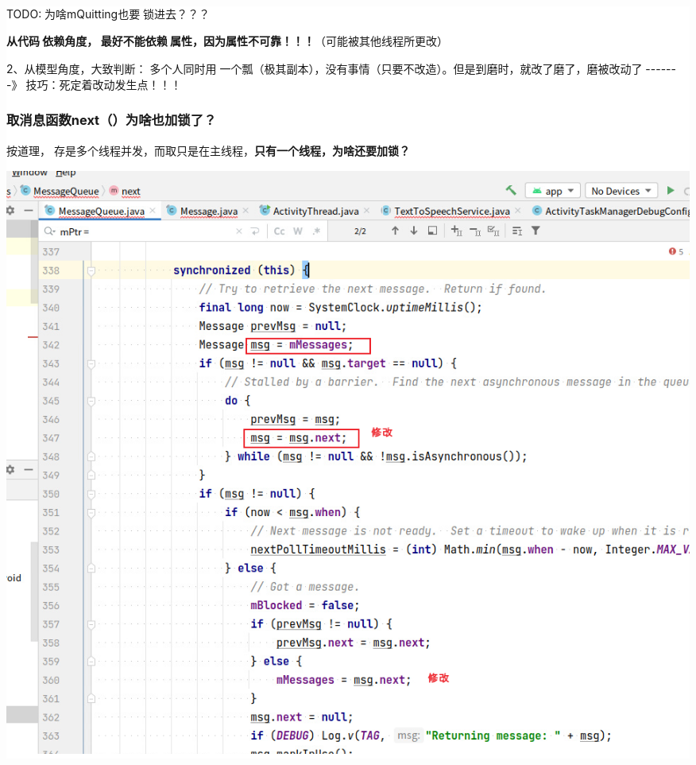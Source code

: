 
TODO:  为啥mQuitting也要 锁进去？？？

**从代码 依赖角度， 最好不能依赖 属性，因为属性不可靠！！！**（可能被其他线程所更改）



2、从模型角度，大致判断：
多个人同时用 一个瓢（极其副本），没有事情（只要不改造）。但是到磨时，就改了磨了，磨被改动了
-------》 技巧：死定着改动发生点！！！



### 取消息函数next（）为啥也加锁了？

按道理， 存是多个线程并发，而取只是在主线程，**只有一个线程，为啥还要加锁？**

![image-20230216214339593](AndriodIPC.assets/image-20230216214339593.png)
